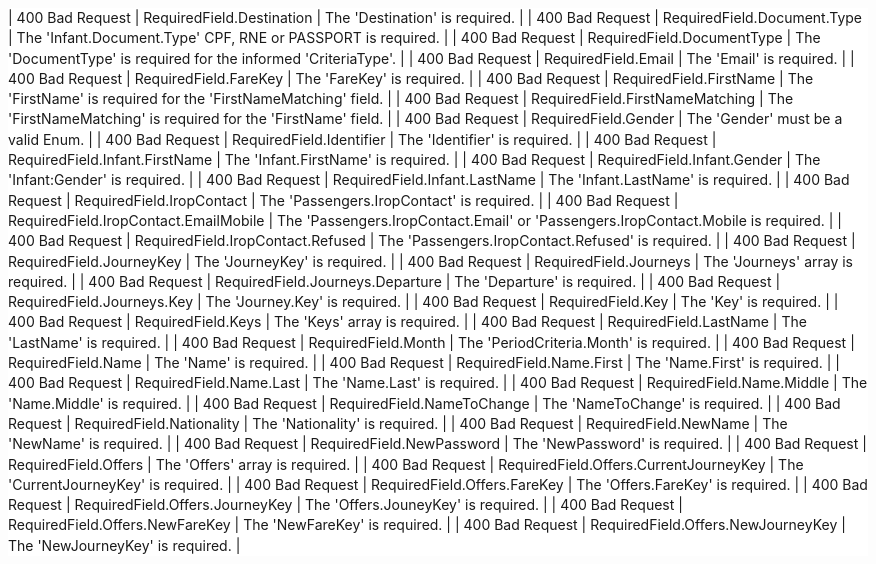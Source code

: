 | 400 Bad Request | RequiredField.Destination | The 'Destination' is required. |
| 400 Bad Request | RequiredField.Document.Type | The 'Infant.Document.Type' CPF, RNE or PASSPORT is required. |
| 400 Bad Request | RequiredField.DocumentType | The 'DocumentType' is required for the informed 'CriteriaType'. |
| 400 Bad Request | RequiredField.Email | The 'Email' is required. |
| 400 Bad Request | RequiredField.FareKey | The 'FareKey' is required. |
| 400 Bad Request | RequiredField.FirstName | The 'FirstName' is required for the 'FirstNameMatching' field. |
| 400 Bad Request | RequiredField.FirstNameMatching | The 'FirstNameMatching' is required for the 'FirstName' field. |
| 400 Bad Request | RequiredField.Gender | The 'Gender' must be a valid Enum. |
| 400 Bad Request | RequiredField.Identifier | The 'Identifier' is required. |
| 400 Bad Request | RequiredField.Infant.FirstName | The 'Infant.FirstName' is required. |
| 400 Bad Request | RequiredField.Infant.Gender | The 'Infant:Gender' is required. |
| 400 Bad Request | RequiredField.Infant.LastName | The 'Infant.LastName' is required. |
| 400 Bad Request | RequiredField.IropContact | The 'Passengers.IropContact' is required. |
| 400 Bad Request | RequiredField.IropContact.EmailMobile | The 'Passengers.IropContact.Email' or 'Passengers.IropContact.Mobile is required. |
| 400 Bad Request | RequiredField.IropContact.Refused | The 'Passengers.IropContact.Refused' is required. |
| 400 Bad Request | RequiredField.JourneyKey | The 'JourneyKey' is required. |
| 400 Bad Request | RequiredField.Journeys | The 'Journeys' array is required. |
| 400 Bad Request | RequiredField.Journeys.Departure | The 'Departure' is required. |
| 400 Bad Request | RequiredField.Journeys.Key | The 'Journey.Key' is required. |
| 400 Bad Request | RequiredField.Key | The 'Key' is required. |
| 400 Bad Request | RequiredField.Keys | The 'Keys' array is required. |
| 400 Bad Request | RequiredField.LastName | The 'LastName' is required. |
| 400 Bad Request | RequiredField.Month | The 'PeriodCriteria.Month' is required. |
| 400 Bad Request | RequiredField.Name | The 'Name' is required. |
| 400 Bad Request | RequiredField.Name.First | The 'Name.First' is required. |
| 400 Bad Request | RequiredField.Name.Last | The 'Name.Last' is required. |
| 400 Bad Request | RequiredField.Name.Middle | The 'Name.Middle' is required. |
| 400 Bad Request | RequiredField.NameToChange | The 'NameToChange' is required. |
| 400 Bad Request | RequiredField.Nationality | The 'Nationality' is required. |
| 400 Bad Request | RequiredField.NewName | The 'NewName' is required. |
| 400 Bad Request | RequiredField.NewPassword | The 'NewPassword' is required. |
| 400 Bad Request | RequiredField.Offers | The 'Offers' array is required. |
| 400 Bad Request | RequiredField.Offers.CurrentJourneyKey | The 'CurrentJourneyKey' is required. |
| 400 Bad Request | RequiredField.Offers.FareKey | The 'Offers.FareKey' is required. |
| 400 Bad Request | RequiredField.Offers.JourneyKey | The 'Offers.JouneyKey' is required. |
| 400 Bad Request | RequiredField.Offers.NewFareKey | The 'NewFareKey' is required. |
| 400 Bad Request | RequiredField.Offers.NewJourneyKey | The 'NewJourneyKey' is required. |
